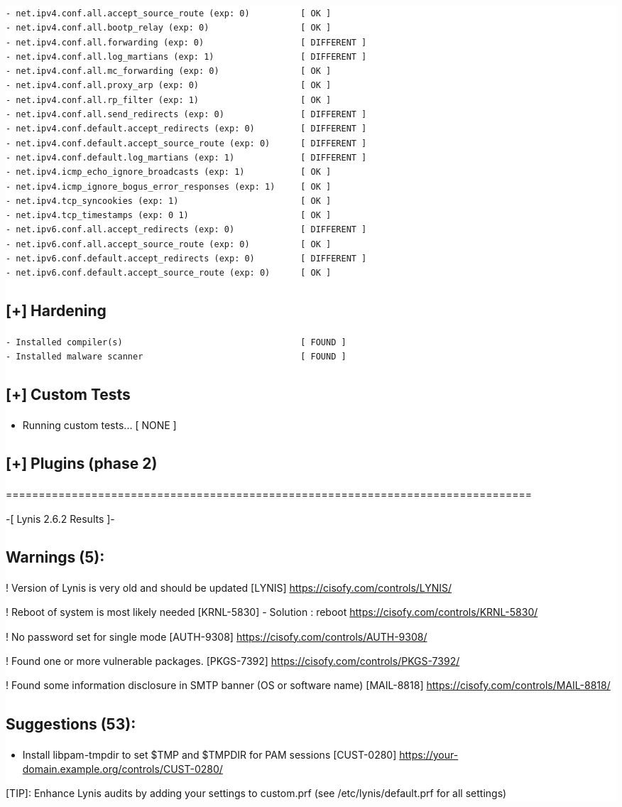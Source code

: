     - net.ipv4.conf.all.accept_source_route (exp: 0)          [ OK ]
    - net.ipv4.conf.all.bootp_relay (exp: 0)                  [ OK ]
    - net.ipv4.conf.all.forwarding (exp: 0)                   [ DIFFERENT ]
    - net.ipv4.conf.all.log_martians (exp: 1)                 [ DIFFERENT ]
    - net.ipv4.conf.all.mc_forwarding (exp: 0)                [ OK ]
    - net.ipv4.conf.all.proxy_arp (exp: 0)                    [ OK ]
    - net.ipv4.conf.all.rp_filter (exp: 1)                    [ OK ]
    - net.ipv4.conf.all.send_redirects (exp: 0)               [ DIFFERENT ]
    - net.ipv4.conf.default.accept_redirects (exp: 0)         [ DIFFERENT ]
    - net.ipv4.conf.default.accept_source_route (exp: 0)      [ DIFFERENT ]
    - net.ipv4.conf.default.log_martians (exp: 1)             [ DIFFERENT ]
    - net.ipv4.icmp_echo_ignore_broadcasts (exp: 1)           [ OK ]
    - net.ipv4.icmp_ignore_bogus_error_responses (exp: 1)     [ OK ]
    - net.ipv4.tcp_syncookies (exp: 1)                        [ OK ]
    - net.ipv4.tcp_timestamps (exp: 0 1)                      [ OK ]
    - net.ipv6.conf.all.accept_redirects (exp: 0)             [ DIFFERENT ]
    - net.ipv6.conf.all.accept_source_route (exp: 0)          [ OK ]
    - net.ipv6.conf.default.accept_redirects (exp: 0)         [ DIFFERENT ]
    - net.ipv6.conf.default.accept_source_route (exp: 0)      [ OK ]

[+] Hardening
------------------------------------
    - Installed compiler(s)                                   [ FOUND ]
    - Installed malware scanner                               [ FOUND ]

[+] Custom Tests
------------------------------------
  - Running custom tests...                                   [ NONE ]

[+] Plugins (phase 2)
------------------------------------

================================================================================

  -[ Lynis 2.6.2 Results ]-

  Warnings (5):
  ----------------------------
  ! Version of Lynis is very old and should be updated [LYNIS] 
      https://cisofy.com/controls/LYNIS/

  ! Reboot of system is most likely needed [KRNL-5830] 
    - Solution : reboot
      https://cisofy.com/controls/KRNL-5830/

  ! No password set for single mode [AUTH-9308] 
      https://cisofy.com/controls/AUTH-9308/

  ! Found one or more vulnerable packages. [PKGS-7392] 
      https://cisofy.com/controls/PKGS-7392/

  ! Found some information disclosure in SMTP banner (OS or software name) [MAIL-8818] 
      https://cisofy.com/controls/MAIL-8818/

  Suggestions (53):
  ----------------------------
  * Install libpam-tmpdir to set $TMP and $TMPDIR for PAM sessions [CUST-0280] 
      https://your-domain.example.org/controls/CUST-0280/


  [TIP]: Enhance Lynis audits by adding your settings to custom.prf (see /etc/lynis/default.prf for all settings)